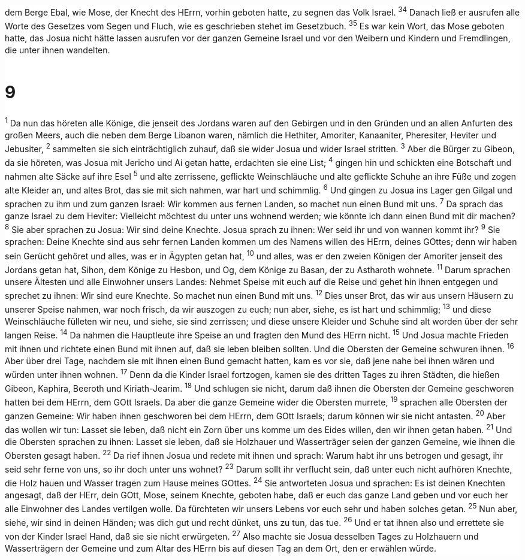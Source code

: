 dem Berge Ebal, wie Mose, der Knecht des HErrn, vorhin geboten hatte, zu segnen das Volk Israel. <sup>34</sup> Danach ließ er ausrufen alle Worte des Gesetzes vom Segen und Fluch, wie es geschrieben stehet im Gesetzbuch. <sup>35</sup> Es war kein Wort, das Mose geboten hatte, das Josua nicht hätte lassen ausrufen vor der ganzen Gemeine Israel und vor den Weibern und Kindern und Fremdlingen, die unter ihnen wandelten.

# 9
<sup>1</sup> Da nun das höreten alle Könige, die jenseit des Jordans waren auf den Gebirgen und in den Gründen und an allen Anfurten des großen Meers, auch die neben dem Berge Libanon waren, nämlich die Hethiter, Amoriter, Kanaaniter, Pheresiter, Heviter und Jebusiter, <sup>2</sup> sammelten sie sich einträchtiglich zuhauf, daß sie wider Josua und wider Israel stritten. <sup>3</sup> Aber die Bürger zu Gibeon, da sie höreten, was Josua mit Jericho und Ai getan hatte, erdachten sie eine List; <sup>4</sup> gingen hin und schickten eine Botschaft und nahmen alte Säcke auf ihre Esel <sup>5</sup> und alte zerrissene, geflickte Weinschläuche und alte geflickte Schuhe an ihre Füße und zogen alte Kleider an, und altes Brot, das sie mit sich nahmen, war hart und schimmlig. <sup>6</sup> Und gingen zu Josua ins Lager gen Gilgal und sprachen zu ihm und zum ganzen Israel: Wir kommen aus fernen Landen, so machet nun einen Bund mit uns. <sup>7</sup> Da sprach das ganze Israel zu dem Heviter: Vielleicht möchtest du unter uns wohnend werden; wie könnte ich dann einen Bund mit dir machen? <sup>8</sup> Sie aber sprachen zu Josua: Wir sind deine Knechte. Josua sprach zu ihnen: Wer seid ihr und von wannen kommt ihr? <sup>9</sup> Sie sprachen: Deine Knechte sind aus sehr fernen Landen kommen um des Namens willen des HErrn, deines GOttes; denn wir haben sein Gerücht gehöret und alles, was er in Ägypten getan hat, <sup>10</sup> und alles, was er den zweien Königen der Amoriter jenseit des Jordans getan hat, Sihon, dem Könige zu Hesbon, und Og, dem Könige zu Basan, der zu Astharoth wohnete. <sup>11</sup> Darum sprachen unsere Ältesten und alle Einwohner unsers Landes: Nehmet Speise mit euch auf die Reise und gehet hin ihnen entgegen und sprechet zu ihnen: Wir sind eure Knechte. So machet nun einen Bund mit uns. <sup>12</sup> Dies unser Brot, das wir aus unsern Häusern zu unserer Speise nahmen, war noch frisch, da wir auszogen zu euch; nun aber, siehe, es ist hart und schimmlig; <sup>13</sup> und diese Weinschläuche fülleten wir neu, und siehe, sie sind zerrissen; und diese unsere Kleider und Schuhe sind alt worden über der sehr langen Reise. <sup>14</sup> Da nahmen die Hauptleute ihre Speise an und fragten den Mund des HErrn nicht. <sup>15</sup> Und Josua machte Frieden mit ihnen und richtete einen Bund mit ihnen auf, daß sie leben bleiben sollten. Und die Obersten der Gemeine schwuren ihnen. <sup>16</sup> Aber über drei Tage, nachdem sie mit ihnen einen Bund gemacht hatten, kam es vor sie, daß jene nahe bei ihnen wären und würden unter ihnen wohnen. <sup>17</sup> Denn da die Kinder Israel fortzogen, kamen sie des dritten Tages zu ihren Städten, die hießen Gibeon, Kaphira, Beeroth und Kiriath-Jearim. <sup>18</sup> Und schlugen sie nicht, darum daß ihnen die Obersten der Gemeine geschworen hatten bei dem HErrn, dem GOtt Israels. Da aber die ganze Gemeine wider die Obersten murrete, <sup>19</sup> sprachen alle Obersten der ganzen Gemeine: Wir haben ihnen geschworen bei dem HErrn, dem GOtt Israels; darum können wir sie nicht antasten. <sup>20</sup> Aber das wollen wir tun: Lasset sie leben, daß nicht ein Zorn über uns komme um des Eides willen, den wir ihnen getan haben. <sup>21</sup> Und die Obersten sprachen zu ihnen: Lasset sie leben, daß sie Holzhauer und Wasserträger seien der ganzen Gemeine, wie ihnen die Obersten gesagt haben. <sup>22</sup> Da rief ihnen Josua und redete mit ihnen und sprach: Warum habt ihr uns betrogen und gesagt, ihr seid sehr ferne von uns, so ihr doch unter uns wohnet? <sup>23</sup> Darum sollt ihr verflucht sein, daß unter euch nicht aufhören Knechte, die Holz hauen und Wasser tragen zum Hause meines GOttes. <sup>24</sup> Sie antworteten Josua und sprachen: Es ist deinen Knechten angesagt, daß der HErr, dein GOtt, Mose, seinem Knechte, geboten habe, daß er euch das ganze Land geben und vor euch her alle Einwohner des Landes vertilgen wolle. Da fürchteten wir unsers Lebens vor euch sehr und haben solches getan. <sup>25</sup> Nun aber, siehe, wir sind in deinen Händen; was dich gut und recht dünket, uns zu tun, das tue. <sup>26</sup> Und er tat ihnen also und errettete sie von der Kinder Israel Hand, daß sie sie nicht erwürgeten. <sup>27</sup> Also machte sie Josua desselben Tages zu Holzhauern und Wasserträgern der Gemeine und zum Altar des HErrn bis auf diesen Tag an dem Ort, den er erwählen würde.
